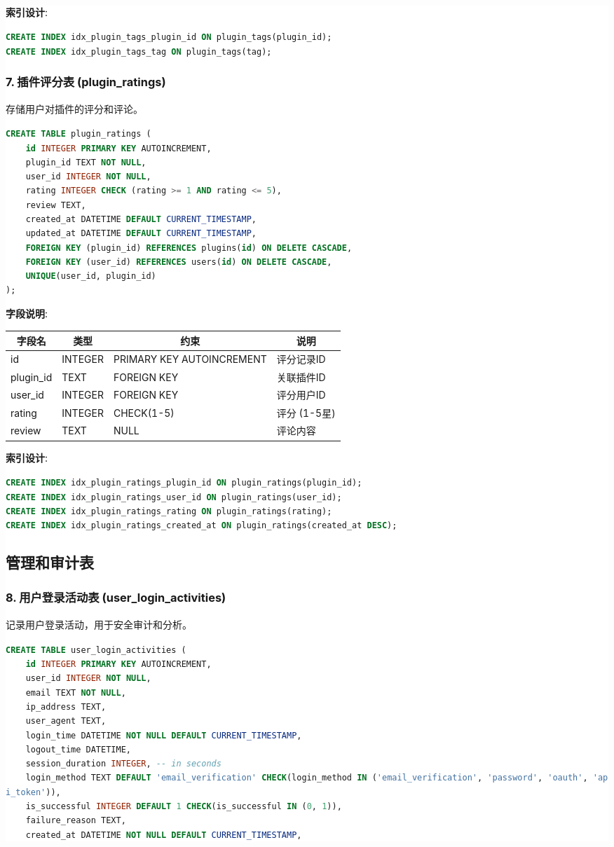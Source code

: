**索引设计**:
```sql
CREATE INDEX idx_plugin_tags_plugin_id ON plugin_tags(plugin_id);
CREATE INDEX idx_plugin_tags_tag ON plugin_tags(tag);
```

### 7. 插件评分表 (plugin_ratings)

存储用户对插件的评分和评论。

```sql
CREATE TABLE plugin_ratings (
    id INTEGER PRIMARY KEY AUTOINCREMENT,
    plugin_id TEXT NOT NULL,
    user_id INTEGER NOT NULL,
    rating INTEGER CHECK (rating >= 1 AND rating <= 5),
    review TEXT,
    created_at DATETIME DEFAULT CURRENT_TIMESTAMP,
    updated_at DATETIME DEFAULT CURRENT_TIMESTAMP,
    FOREIGN KEY (plugin_id) REFERENCES plugins(id) ON DELETE CASCADE,
    FOREIGN KEY (user_id) REFERENCES users(id) ON DELETE CASCADE,
    UNIQUE(user_id, plugin_id)
);
```

**字段说明**:

| 字段名 | 类型 | 约束 | 说明 |
|--------|------|------|------|
| id | INTEGER | PRIMARY KEY AUTOINCREMENT | 评分记录ID |
| plugin_id | TEXT | FOREIGN KEY | 关联插件ID |
| user_id | INTEGER | FOREIGN KEY | 评分用户ID |
| rating | INTEGER | CHECK(1-5) | 评分 (1-5星) |
| review | TEXT | NULL | 评论内容 |

**索引设计**:
```sql
CREATE INDEX idx_plugin_ratings_plugin_id ON plugin_ratings(plugin_id);
CREATE INDEX idx_plugin_ratings_user_id ON plugin_ratings(user_id);
CREATE INDEX idx_plugin_ratings_rating ON plugin_ratings(rating);
CREATE INDEX idx_plugin_ratings_created_at ON plugin_ratings(created_at DESC);
```

## 管理和审计表

### 8. 用户登录活动表 (user_login_activities)

记录用户登录活动，用于安全审计和分析。

```sql
CREATE TABLE user_login_activities (
    id INTEGER PRIMARY KEY AUTOINCREMENT,
    user_id INTEGER NOT NULL,
    email TEXT NOT NULL,
    ip_address TEXT,
    user_agent TEXT,
    login_time DATETIME NOT NULL DEFAULT CURRENT_TIMESTAMP,
    logout_time DATETIME,
    session_duration INTEGER, -- in seconds
    login_method TEXT DEFAULT 'email_verification' CHECK(login_method IN ('email_verification', 'password', 'oauth', 'api_token')),
    is_successful INTEGER DEFAULT 1 CHECK(is_successful IN (0, 1)),
    failure_reason TEXT,
    created_at DATETIME NOT NULL DEFAULT CURRENT_TIMESTAMP,
```